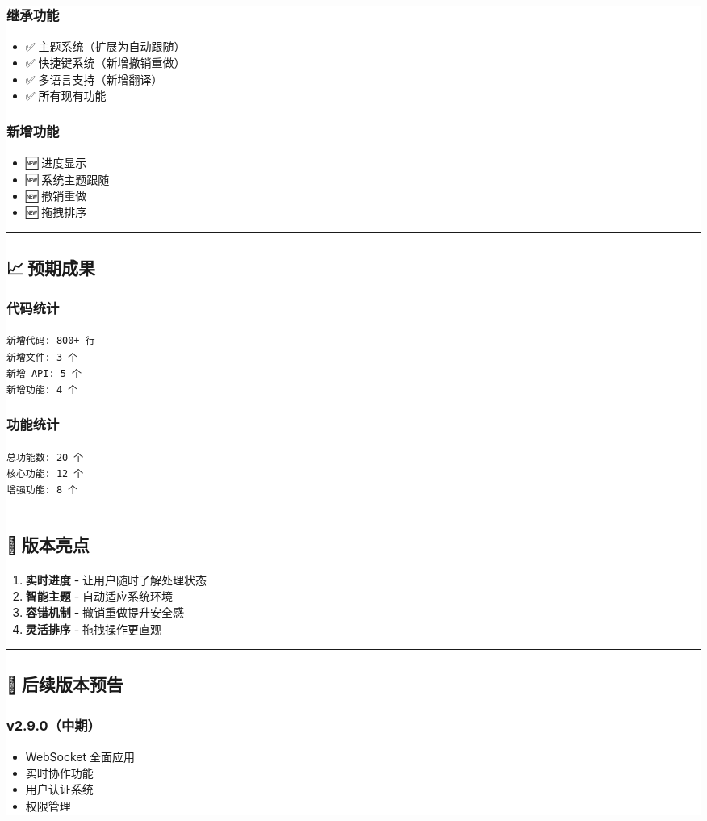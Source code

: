 ### 继承功能
- ✅ 主题系统（扩展为自动跟随）
- ✅ 快捷键系统（新增撤销重做）
- ✅ 多语言支持（新增翻译）
- ✅ 所有现有功能

### 新增功能
- 🆕 进度显示
- 🆕 系统主题跟随
- 🆕 撤销重做
- 🆕 拖拽排序

---

## 📈 预期成果

### 代码统计
```
新增代码: 800+ 行
新增文件: 3 个
新增 API: 5 个
新增功能: 4 个
```

### 功能统计
```
总功能数: 20 个
核心功能: 12 个
增强功能: 8 个
```

---

## 🎊 版本亮点

1. **实时进度** - 让用户随时了解处理状态
2. **智能主题** - 自动适应系统环境
3. **容错机制** - 撤销重做提升安全感
4. **灵活排序** - 拖拽操作更直观

---

## 📝 后续版本预告

### v2.9.0（中期）
- WebSocket 全面应用
- 实时协作功能
- 用户认证系统
- 权限管理
